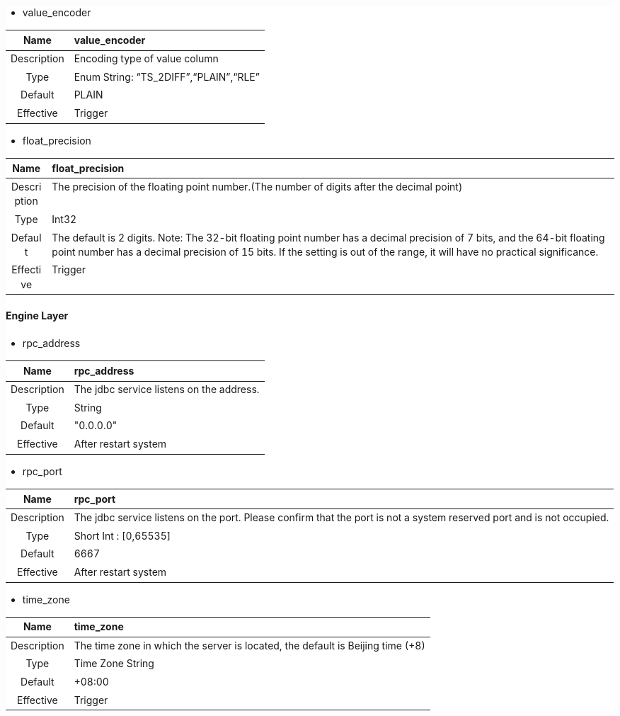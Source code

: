* value\_encoder

|Name| value\_encoder |
|:---:|:---|
|Description| Encoding type of value column|
|Type|Enum String: “TS_2DIFF”,“PLAIN”,“RLE”|
|Default| PLAIN |
|Effective|Trigger|

* float_precision

|Name| float_precision |
|:---:|:---|
|Description| The precision of the floating point number.(The number of digits after the decimal point) |
|Type|Int32|
|Default| The default is 2 digits. Note: The 32-bit floating point number has a decimal precision of 7 bits, and the 64-bit floating point number has a decimal precision of 15 bits. If the setting is out of the range, it will have no practical significance. |
|Effective|Trigger|

#### Engine Layer

* rpc\_address

|Name| rpc\_address |
|:---:|:---|
|Description| The jdbc service listens on the address.|
|Type|String|
|Default| "0.0.0.0" |
|Effective|After restart system|

* rpc\_port

|Name| rpc\_port |
|:---:|:---|
|Description| The jdbc service listens on the port. Please confirm that the port is not a system reserved port and is not occupied.|
|Type|Short Int : [0,65535]|
|Default| 6667 |
|Effective|After restart system|

* time\_zone

|Name| time\_zone |
|:---:|:---|
|Description| The time zone in which the server is located, the default is Beijing time (+8) |
|Type|Time Zone String|
|Default| +08:00 |
|Effective|Trigger|
